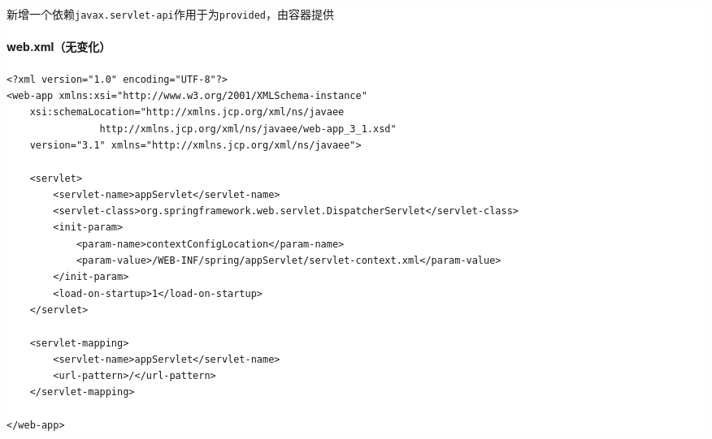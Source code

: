 新增一个依赖`javax.servlet-api`作用于为`provided`，由容器提供  


#### web.xml（无变化）  
	
	<?xml version="1.0" encoding="UTF-8"?>
	<web-app xmlns:xsi="http://www.w3.org/2001/XMLSchema-instance"
		xsi:schemaLocation="http://xmlns.jcp.org/xml/ns/javaee 
	                http://xmlns.jcp.org/xml/ns/javaee/web-app_3_1.xsd"
		version="3.1" xmlns="http://xmlns.jcp.org/xml/ns/javaee">
	
		<servlet>
			<servlet-name>appServlet</servlet-name>
			<servlet-class>org.springframework.web.servlet.DispatcherServlet</servlet-class>
			<init-param>
				<param-name>contextConfigLocation</param-name>
				<param-value>/WEB-INF/spring/appServlet/servlet-context.xml</param-value>
			</init-param>
			<load-on-startup>1</load-on-startup>
		</servlet>
	
		<servlet-mapping>
			<servlet-name>appServlet</servlet-name>
			<url-pattern>/</url-pattern>
		</servlet-mapping>
		
	</web-app>


